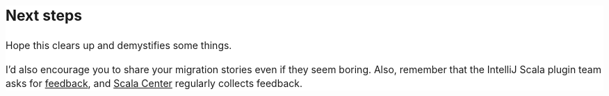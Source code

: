 ## Next steps

Hope this clears up and demystifies some things. 

I’d also encourage you to share your migration stories even if they seem boring. Also, remember that the IntelliJ Scala plugin team asks for [feedback](https://blog.jetbrains.com/scala/2023/09/21/intellijscala-scala-days-2023-madrid/), and [Scala Center](https://scala.epfl.ch/) regularly collects feedback.
